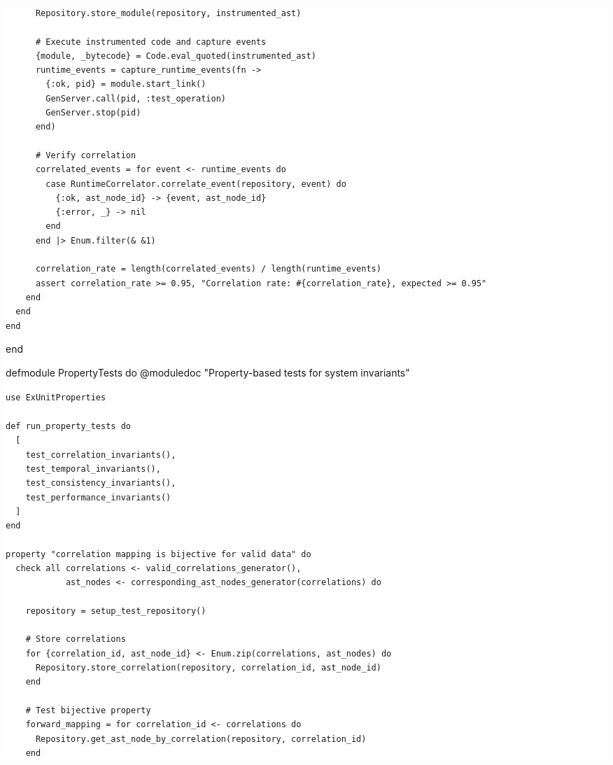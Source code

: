           Repository.store_module(repository, instrumented_ast)
          
          # Execute instrumented code and capture events
          {module, _bytecode} = Code.eval_quoted(instrumented_ast)
          runtime_events = capture_runtime_events(fn ->
            {:ok, pid} = module.start_link()
            GenServer.call(pid, :test_operation)
            GenServer.stop(pid)
          end)
          
          # Verify correlation
          correlated_events = for event <- runtime_events do
            case RuntimeCorrelator.correlate_event(repository, event) do
              {:ok, ast_node_id} -> {event, ast_node_id}
              {:error, _} -> nil
            end
          end |> Enum.filter(& &1)
          
          correlation_rate = length(correlated_events) / length(runtime_events)
          assert correlation_rate >= 0.95, "Correlation rate: #{correlation_rate}, expected >= 0.95"
        end
      end
    end
  end
  
  defmodule PropertyTests do
    @moduledoc "Property-based tests for system invariants"
    
    use ExUnitProperties
    
    def run_property_tests do
      [
        test_correlation_invariants(),
        test_temporal_invariants(),
        test_consistency_invariants(),
        test_performance_invariants()
      ]
    end
    
    property "correlation mapping is bijective for valid data" do
      check all correlations <- valid_correlations_generator(),
                ast_nodes <- corresponding_ast_nodes_generator(correlations) do
        
        repository = setup_test_repository()
        
        # Store correlations
        for {correlation_id, ast_node_id} <- Enum.zip(correlations, ast_nodes) do
          Repository.store_correlation(repository, correlation_id, ast_node_id)
        end
        
        # Test bijective property
        forward_mapping = for correlation_id <- correlations do
          Repository.get_ast_node_by_correlation(repository, correlation_id)
        end
        